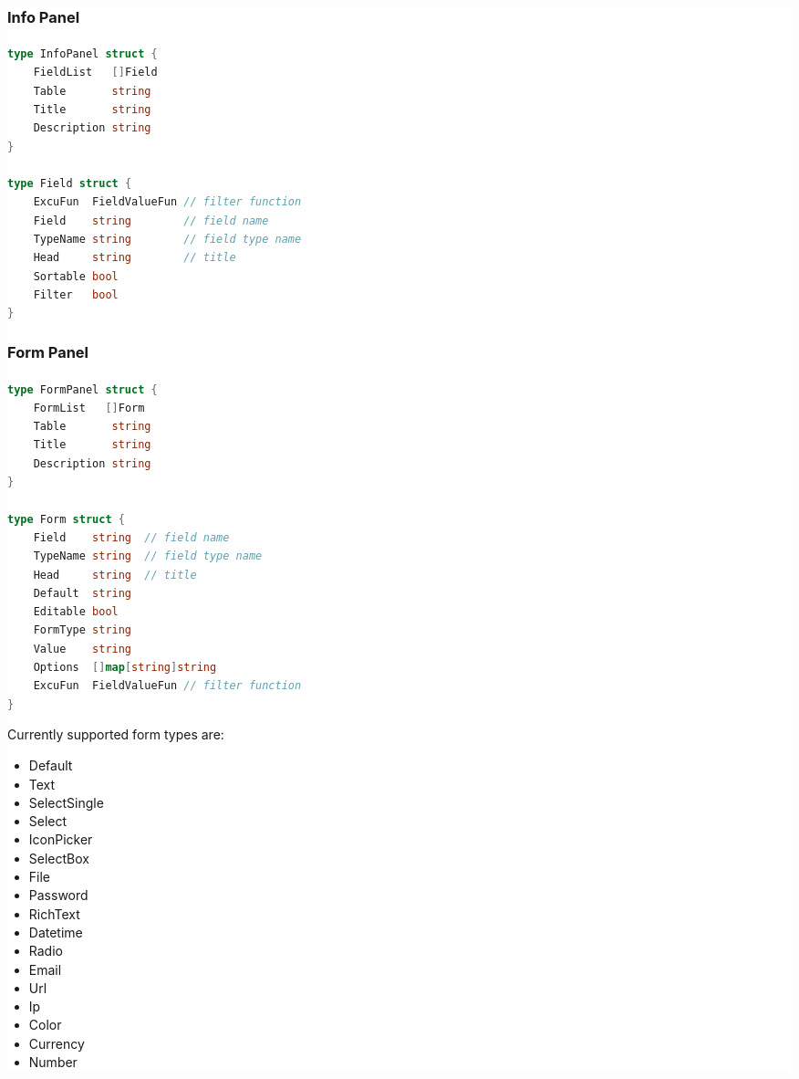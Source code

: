 ### Info Panel

```go
type InfoPanel struct {
	FieldList   []Field
	Table       string
	Title       string
	Description string
}

type Field struct {
	ExcuFun  FieldValueFun // filter function
	Field    string        // field name
	TypeName string        // field type name
	Head     string        // title
	Sortable bool
	Filter   bool
}
```

### Form Panel

```go
type FormPanel struct {
	FormList   []Form
	Table       string
	Title       string
	Description string
}

type Form struct {
	Field    string  // field name
	TypeName string  // field type name
	Head     string  // title
	Default  string
	Editable bool
	FormType string
	Value    string
	Options  []map[string]string
	ExcuFun  FieldValueFun // filter function
}
```

Currently supported form types are:
- Default
- Text
- SelectSingle
- Select
- IconPicker
- SelectBox
- File
- Password
- RichText
- Datetime
- Radio
- Email
- Url
- Ip
- Color
- Currency
- Number
